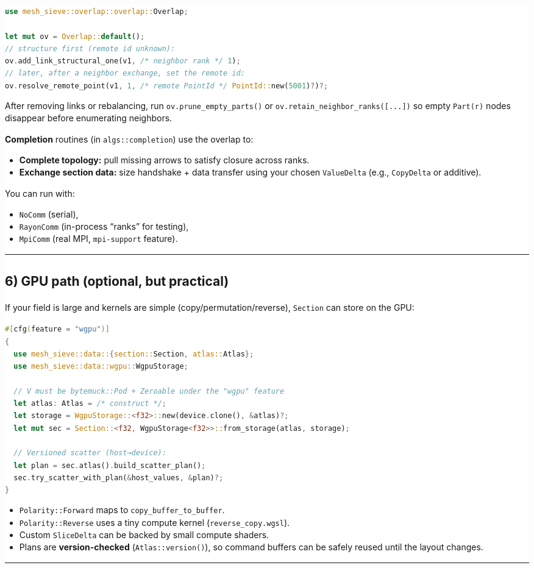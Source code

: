 ```rust
use mesh_sieve::overlap::overlap::Overlap;

let mut ov = Overlap::default();
// structure first (remote id unknown):
ov.add_link_structural_one(v1, /* neighbor rank */ 1);
// later, after a neighbor exchange, set the remote id:
ov.resolve_remote_point(v1, 1, /* remote PointId */ PointId::new(5001)?)?;
```

After removing links or rebalancing, run `ov.prune_empty_parts()` or `ov.retain_neighbor_ranks([...])` so empty `Part(r)` nodes disappear before enumerating neighbors.

**Completion** routines (in `algs::completion`) use the overlap to:

* **Complete topology:** pull missing arrows to satisfy closure across ranks.
* **Exchange section data:** size handshake + data transfer using your chosen `ValueDelta` (e.g., `CopyDelta` or additive).

You can run with:

* `NoComm` (serial),
* `RayonComm` (in-process “ranks” for testing),
* `MpiComm` (real MPI, `mpi-support` feature).

---

## 6) GPU path (optional, but practical)

If your field is large and kernels are simple (copy/permutation/reverse), `Section` can store on the GPU:

```rust
#[cfg(feature = "wgpu")]
{
  use mesh_sieve::data::{section::Section, atlas::Atlas};
  use mesh_sieve::data::wgpu::WgpuStorage;

  // V must be bytemuck::Pod + Zeroable under the "wgpu" feature
  let atlas: Atlas = /* construct */;
  let storage = WgpuStorage::<f32>::new(device.clone(), &atlas)?;
  let mut sec = Section::<f32, WgpuStorage<f32>>::from_storage(atlas, storage);

  // Versioned scatter (host→device):
  let plan = sec.atlas().build_scatter_plan();
  sec.try_scatter_with_plan(&host_values, &plan)?;
}
```

* `Polarity::Forward` maps to `copy_buffer_to_buffer`.
* `Polarity::Reverse` uses a tiny compute kernel (`reverse_copy.wgsl`).
* Custom `SliceDelta` can be backed by small compute shaders.
* Plans are **version-checked** (`Atlas::version()`), so command buffers can be safely reused until the layout changes.

---